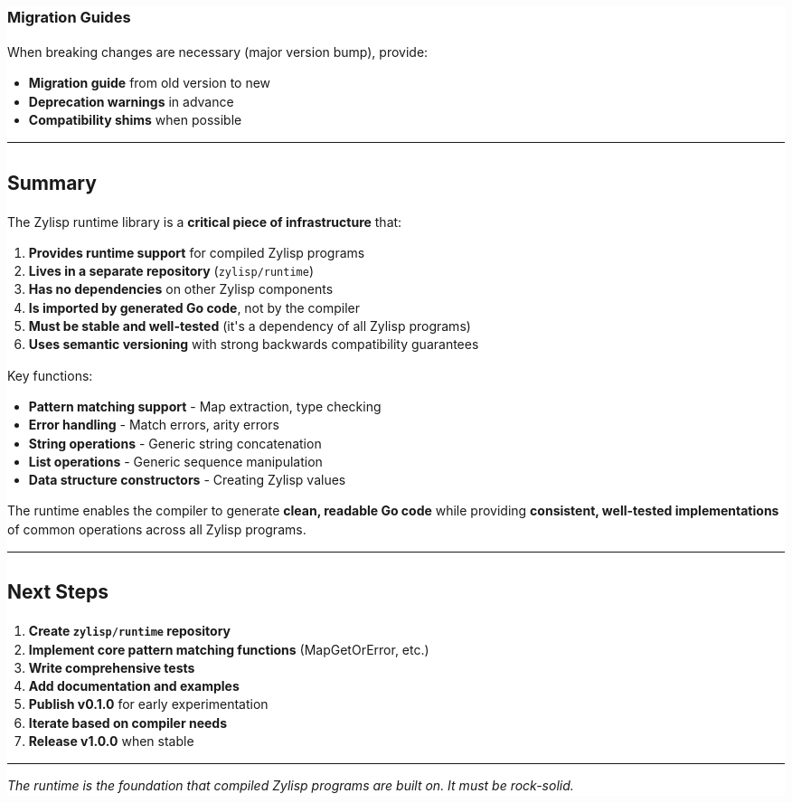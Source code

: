 ### Migration Guides

When breaking changes are necessary (major version bump), provide:
- **Migration guide** from old version to new
- **Deprecation warnings** in advance
- **Compatibility shims** when possible

---

## Summary

The Zylisp runtime library is a **critical piece of infrastructure** that:

1. **Provides runtime support** for compiled Zylisp programs
2. **Lives in a separate repository** (`zylisp/runtime`)
3. **Has no dependencies** on other Zylisp components
4. **Is imported by generated Go code**, not by the compiler
5. **Must be stable and well-tested** (it's a dependency of all Zylisp programs)
6. **Uses semantic versioning** with strong backwards compatibility guarantees

Key functions:
- **Pattern matching support** - Map extraction, type checking
- **Error handling** - Match errors, arity errors
- **String operations** - Generic string concatenation
- **List operations** - Generic sequence manipulation
- **Data structure constructors** - Creating Zylisp values

The runtime enables the compiler to generate **clean, readable Go code** while providing **consistent, well-tested implementations** of common operations across all Zylisp programs.

---

## Next Steps

1. **Create `zylisp/runtime` repository**
2. **Implement core pattern matching functions** (MapGetOrError, etc.)
3. **Write comprehensive tests**
4. **Add documentation and examples**
5. **Publish v0.1.0** for early experimentation
6. **Iterate based on compiler needs**
7. **Release v1.0.0** when stable

---

*The runtime is the foundation that compiled Zylisp programs are built on. It must be rock-solid.*